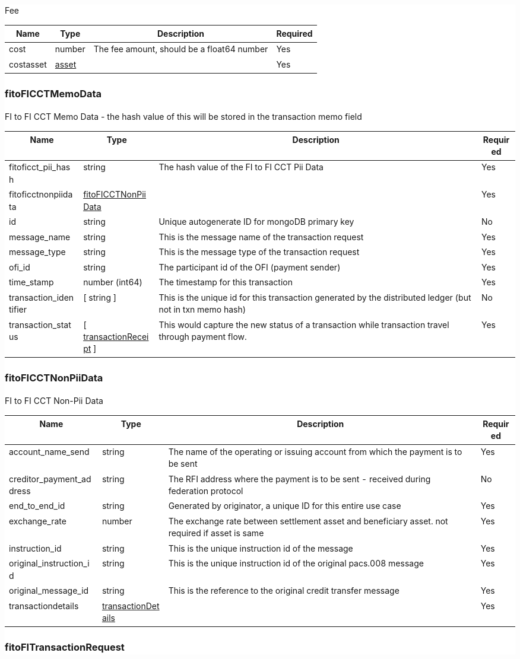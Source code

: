 Fee

| Name | Type | Description | Required |
| ---- | ---- | ----------- | -------- |
| cost | number | The fee amount, should be a float64 number | Yes |
| costasset | [asset](#asset) |  | Yes |

### fitoFICCTMemoData  

FI to FI CCT Memo Data - the hash value of this will be stored in the transaction memo field

| Name | Type | Description | Required |
| ---- | ---- | ----------- | -------- |
| fitoficct_pii_hash | string | The hash value of the FI to FI CCT Pii Data | Yes |
| fitoficctnonpiidata | [fitoFICCTNonPiiData](#fitoficctnonpiidata) |  | Yes |
| id | string | Unique autogenerate ID for mongoDB primary key | No |
| message_name | string | This is the message name of the transaction request | Yes |
| message_type | string | This is the message type of the transaction request | Yes |
| ofi_id | string | The participant id of the OFI (payment sender) | Yes |
| time_stamp | number (int64) | The timestamp for this transaction | Yes |
| transaction_identifier | [ string ] | This is the unique id for this transaction generated by the distributed ledger (but not in txn memo hash) | No |
| transaction_status | [ [transactionReceipt](#transactionreceipt) ] | This would capture the new status of a transaction while transaction travel through payment flow. | Yes |

### fitoFICCTNonPiiData  

FI to FI CCT Non-Pii Data

| Name | Type | Description | Required |
| ---- | ---- | ----------- | -------- |
| account_name_send | string | The name of the operating or issuing account from which the payment is to be sent | Yes |
| creditor_payment_address | string | The RFI address where the payment is to be sent - received during federation protocol | No |
| end_to_end_id | string | Generated by originator, a unique ID for this entire use case | Yes |
| exchange_rate | number | The exchange rate between settlement asset and beneficiary asset. not required if asset is same | Yes |
| instruction_id | string | This is the unique instruction id of the message | Yes |
| original_instruction_id | string | This is the unique instruction id of the original pacs.008 message | Yes |
| original_message_id | string | This is the reference to the original credit transfer message | Yes |
| transactiondetails | [transactionDetails](#transactiondetails) |  | Yes |

### fitoFITransactionRequest  
